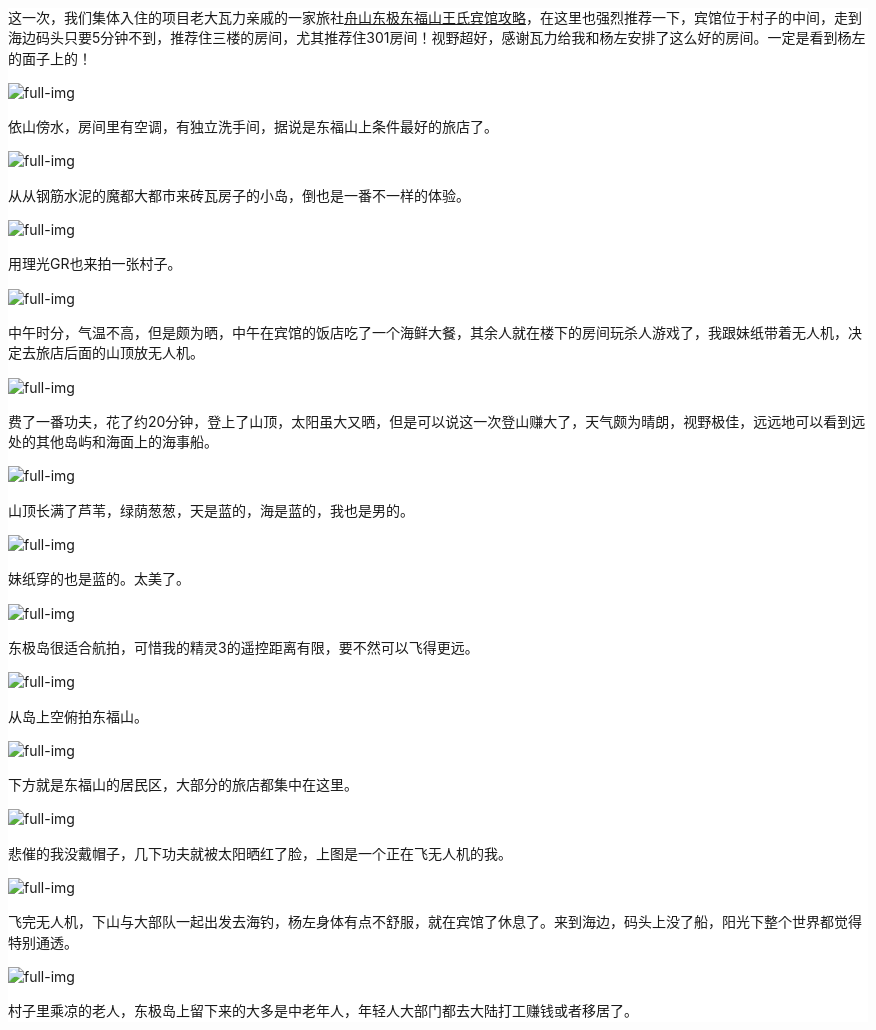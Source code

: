 这一次，我们集体入住的项目老大瓦力亲戚的一家旅社[舟山东极东福山王氏宾馆攻略](https://www.mafengwo.cn/hotel/9106697.html)，在这里也强烈推荐一下，宾馆位于村子的中间，走到海边码头只要5分钟不到，推荐住三楼的房间，尤其推荐住301房间！视野超好，感谢瓦力给我和杨左安排了这么好的房间。一定是看到杨左的面子上的！

![full-img](https://c2.llyz.xyz/blog/2016/07/dongji/day1/A7S2-D1-04142.jpg)

依山傍水，房间里有空调，有独立洗手间，据说是东福山上条件最好的旅店了。

![full-img](https://c2.llyz.xyz/blog/2016/07/dongji/day1/A7S2-D1-04160.jpg)

从从钢筋水泥的魔都大都市来砖瓦房子的小岛，倒也是一番不一样的体验。

![full-img](https://c2.llyz.xyz/blog/2016/07/dongji/gr/GR-D1-90248.jpg)

用理光GR也来拍一张村子。

![full-img](https://c2.llyz.xyz/blog/2016/07/dongji/day1/A7S2-D1-04166.jpg?ver=1)

中午时分，气温不高，但是颇为晒，中午在宾馆的饭店吃了一个海鲜大餐，其余人就在楼下的房间玩杀人游戏了，我跟妹纸带着无人机，决定去旅店后面的山顶放无人机。

![full-img](https://c2.llyz.xyz/blog/2016/07/dongji/day1/A7S2-D1-04190.jpg)

费了一番功夫，花了约20分钟，登上了山顶，太阳虽大又晒，但是可以说这一次登山赚大了，天气颇为晴朗，视野极佳，远远地可以看到远处的其他岛屿和海面上的海事船。

![full-img](https://c2.llyz.xyz/blog/2016/07/dongji/day1/A7S2-D1-04205.jpg)

山顶长满了芦苇，绿荫葱葱，天是蓝的，海是蓝的，我也是男的。

![full-img](https://c2.llyz.xyz/blog/2016/07/dongji/day1/A7S2-D1-04201.jpg)

妹纸穿的也是蓝的。太美了。

![full-img](https://c2.llyz.xyz/blog/2016/07/dongji/dji/DJI-D1-2.jpg)

东极岛很适合航拍，可惜我的精灵3的遥控距离有限，要不然可以飞得更远。

![full-img](https://c2.llyz.xyz/blog/2016/07/dongji/dji/DJI-D1-7.jpg)

从岛上空俯拍东福山。

![full-img](https://c2.llyz.xyz/blog/2016/07/dongji/dji/DJI-D1-9.jpg)

下方就是东福山的居民区，大部分的旅店都集中在这里。

![full-img](https://c2.llyz.xyz/blog/2016/07/dongji/day1/A7S2-D1-04220.jpg)

悲催的我没戴帽子，几下功夫就被太阳晒红了脸，上图是一个正在飞无人机的我。

![full-img](https://c2.llyz.xyz/blog/2016/07/dongji/day1/A7S2-D1-04232.jpg)

飞完无人机，下山与大部队一起出发去海钓，杨左身体有点不舒服，就在宾馆了休息了。来到海边，码头上没了船，阳光下整个世界都觉得特别通透。

![full-img](https://c2.llyz.xyz/blog/2016/07/dongji/gr/GR-D1-90296.jpg)

村子里乘凉的老人，东极岛上留下来的大多是中老年人，年轻人大部门都去大陆打工赚钱或者移居了。
